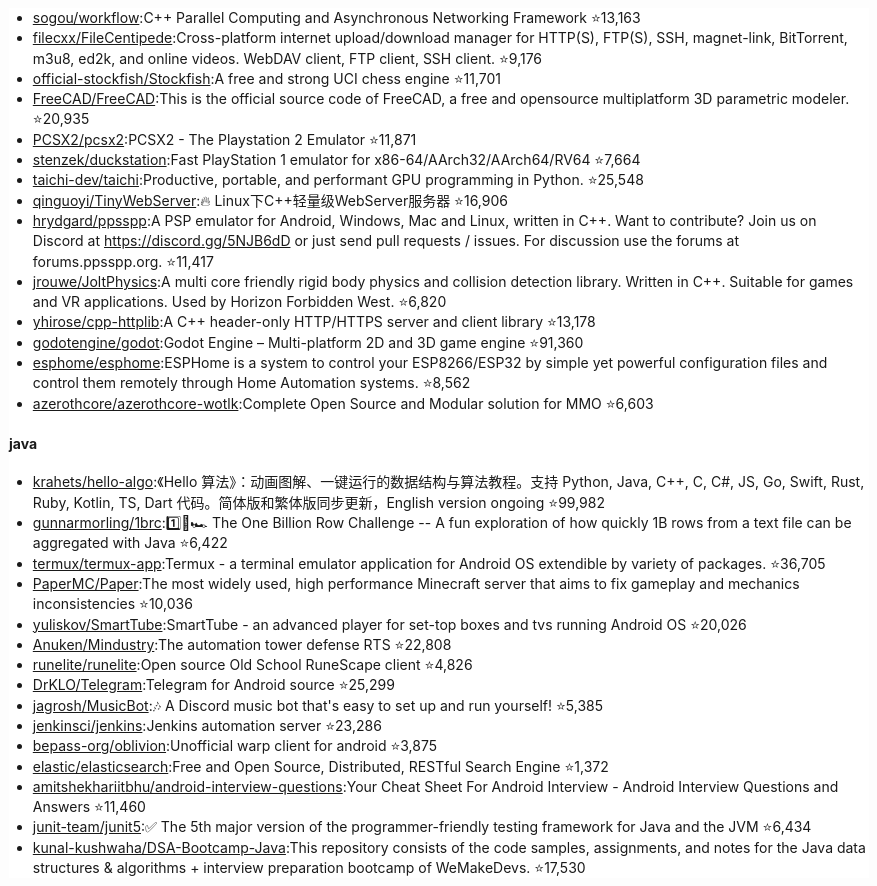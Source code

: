 * [sogou/workflow](https://github.com/sogou/workflow):C++ Parallel Computing and Asynchronous Networking Framework ⭐13,163
* [filecxx/FileCentipede](https://github.com/filecxx/FileCentipede):Cross-platform internet upload/download manager for HTTP(S), FTP(S), SSH, magnet-link, BitTorrent, m3u8, ed2k, and online videos. WebDAV client, FTP client, SSH client. ⭐9,176
* [official-stockfish/Stockfish](https://github.com/official-stockfish/Stockfish):A free and strong UCI chess engine ⭐11,701
* [FreeCAD/FreeCAD](https://github.com/FreeCAD/FreeCAD):This is the official source code of FreeCAD, a free and opensource multiplatform 3D parametric modeler. ⭐20,935
* [PCSX2/pcsx2](https://github.com/PCSX2/pcsx2):PCSX2 - The Playstation 2 Emulator ⭐11,871
* [stenzek/duckstation](https://github.com/stenzek/duckstation):Fast PlayStation 1 emulator for x86-64/AArch32/AArch64/RV64 ⭐7,664
* [taichi-dev/taichi](https://github.com/taichi-dev/taichi):Productive, portable, and performant GPU programming in Python. ⭐25,548
* [qinguoyi/TinyWebServer](https://github.com/qinguoyi/TinyWebServer):🔥 Linux下C++轻量级WebServer服务器 ⭐16,906
* [hrydgard/ppsspp](https://github.com/hrydgard/ppsspp):A PSP emulator for Android, Windows, Mac and Linux, written in C++. Want to contribute? Join us on Discord at https://discord.gg/5NJB6dD or just send pull requests / issues. For discussion use the forums at forums.ppsspp.org. ⭐11,417
* [jrouwe/JoltPhysics](https://github.com/jrouwe/JoltPhysics):A multi core friendly rigid body physics and collision detection library. Written in C++. Suitable for games and VR applications. Used by Horizon Forbidden West. ⭐6,820
* [yhirose/cpp-httplib](https://github.com/yhirose/cpp-httplib):A C++ header-only HTTP/HTTPS server and client library ⭐13,178
* [godotengine/godot](https://github.com/godotengine/godot):Godot Engine – Multi-platform 2D and 3D game engine ⭐91,360
* [esphome/esphome](https://github.com/esphome/esphome):ESPHome is a system to control your ESP8266/ESP32 by simple yet powerful configuration files and control them remotely through Home Automation systems. ⭐8,562
* [azerothcore/azerothcore-wotlk](https://github.com/azerothcore/azerothcore-wotlk):Complete Open Source and Modular solution for MMO ⭐6,603

#### java
* [krahets/hello-algo](https://github.com/krahets/hello-algo):《Hello 算法》：动画图解、一键运行的数据结构与算法教程。支持 Python, Java, C++, C, C#, JS, Go, Swift, Rust, Ruby, Kotlin, TS, Dart 代码。简体版和繁体版同步更新，English version ongoing ⭐99,982
* [gunnarmorling/1brc](https://github.com/gunnarmorling/1brc):1️⃣🐝🏎️ The One Billion Row Challenge -- A fun exploration of how quickly 1B rows from a text file can be aggregated with Java ⭐6,422
* [termux/termux-app](https://github.com/termux/termux-app):Termux - a terminal emulator application for Android OS extendible by variety of packages. ⭐36,705
* [PaperMC/Paper](https://github.com/PaperMC/Paper):The most widely used, high performance Minecraft server that aims to fix gameplay and mechanics inconsistencies ⭐10,036
* [yuliskov/SmartTube](https://github.com/yuliskov/SmartTube):SmartTube - an advanced player for set-top boxes and tvs running Android OS ⭐20,026
* [Anuken/Mindustry](https://github.com/Anuken/Mindustry):The automation tower defense RTS ⭐22,808
* [runelite/runelite](https://github.com/runelite/runelite):Open source Old School RuneScape client ⭐4,826
* [DrKLO/Telegram](https://github.com/DrKLO/Telegram):Telegram for Android source ⭐25,299
* [jagrosh/MusicBot](https://github.com/jagrosh/MusicBot):🎶 A Discord music bot that's easy to set up and run yourself! ⭐5,385
* [jenkinsci/jenkins](https://github.com/jenkinsci/jenkins):Jenkins automation server ⭐23,286
* [bepass-org/oblivion](https://github.com/bepass-org/oblivion):Unofficial warp client for android ⭐3,875
* [elastic/elasticsearch](https://github.com/elastic/elasticsearch):Free and Open Source, Distributed, RESTful Search Engine ⭐1,372
* [amitshekhariitbhu/android-interview-questions](https://github.com/amitshekhariitbhu/android-interview-questions):Your Cheat Sheet For Android Interview - Android Interview Questions and Answers ⭐11,460
* [junit-team/junit5](https://github.com/junit-team/junit5):✅ The 5th major version of the programmer-friendly testing framework for Java and the JVM ⭐6,434
* [kunal-kushwaha/DSA-Bootcamp-Java](https://github.com/kunal-kushwaha/DSA-Bootcamp-Java):This repository consists of the code samples, assignments, and notes for the Java data structures & algorithms + interview preparation bootcamp of WeMakeDevs. ⭐17,530